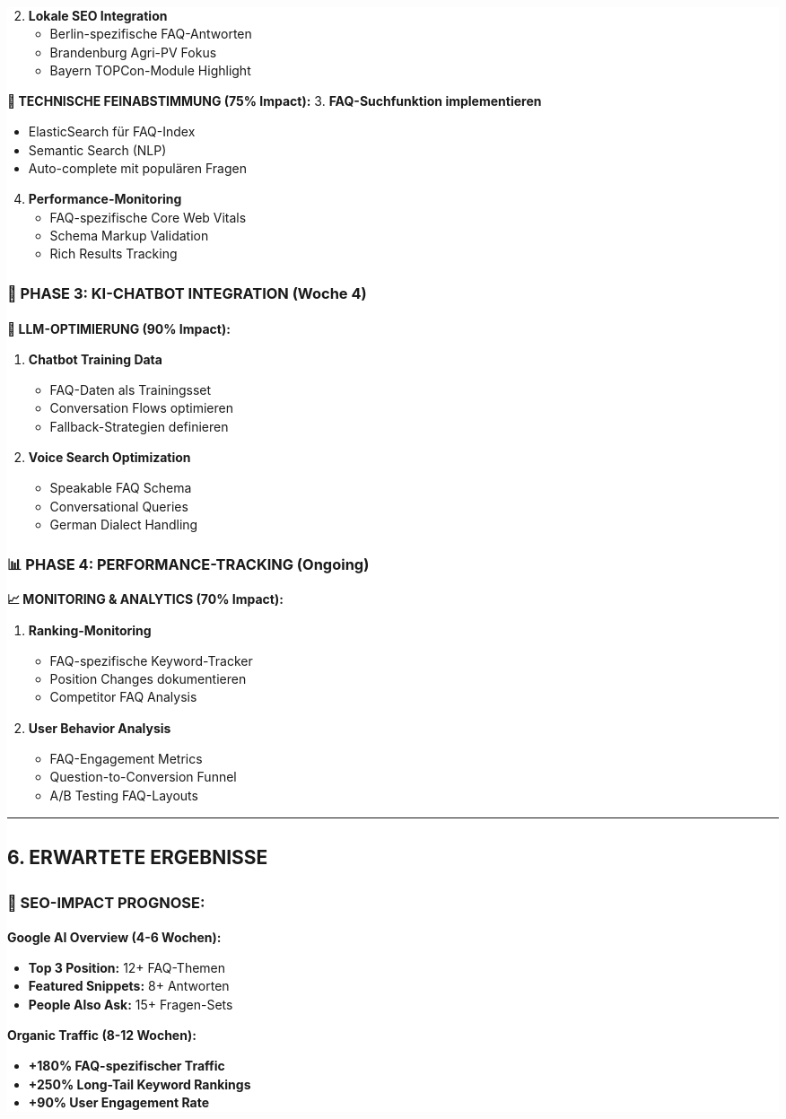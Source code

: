 2. **Lokale SEO Integration**
   - Berlin-spezifische FAQ-Antworten
   - Brandenburg Agri-PV Fokus
   - Bayern TOPCon-Module Highlight

**🔧 TECHNISCHE FEINABSTIMMUNG (75% Impact):**
3. **FAQ-Suchfunktion implementieren**
   - ElasticSearch für FAQ-Index
   - Semantic Search (NLP)
   - Auto-complete mit populären Fragen

4. **Performance-Monitoring**
   - FAQ-spezifische Core Web Vitals
   - Schema Markup Validation
   - Rich Results Tracking

### **🎯 PHASE 3: KI-CHATBOT INTEGRATION (Woche 4)**

**🤖 LLM-OPTIMIERUNG (90% Impact):**
1. **Chatbot Training Data**
   - FAQ-Daten als Trainingsset
   - Conversation Flows optimieren
   - Fallback-Strategien definieren

2. **Voice Search Optimization**
   - Speakable FAQ Schema
   - Conversational Queries
   - German Dialect Handling

### **📊 PHASE 4: PERFORMANCE-TRACKING (Ongoing)**

**📈 MONITORING & ANALYTICS (70% Impact):**
1. **Ranking-Monitoring**
   - FAQ-spezifische Keyword-Tracker
   - Position Changes dokumentieren
   - Competitor FAQ Analysis

2. **User Behavior Analysis**
   - FAQ-Engagement Metrics
   - Question-to-Conversion Funnel
   - A/B Testing FAQ-Layouts

---

## **6. ERWARTETE ERGEBNISSE**

### **🎯 SEO-IMPACT PROGNOSE:**

**Google AI Overview (4-6 Wochen):**
- **Top 3 Position:** 12+ FAQ-Themen
- **Featured Snippets:** 8+ Antworten
- **People Also Ask:** 15+ Fragen-Sets

**Organic Traffic (8-12 Wochen):**
- **+180% FAQ-spezifischer Traffic**
- **+250% Long-Tail Keyword Rankings**
- **+90% User Engagement Rate**
